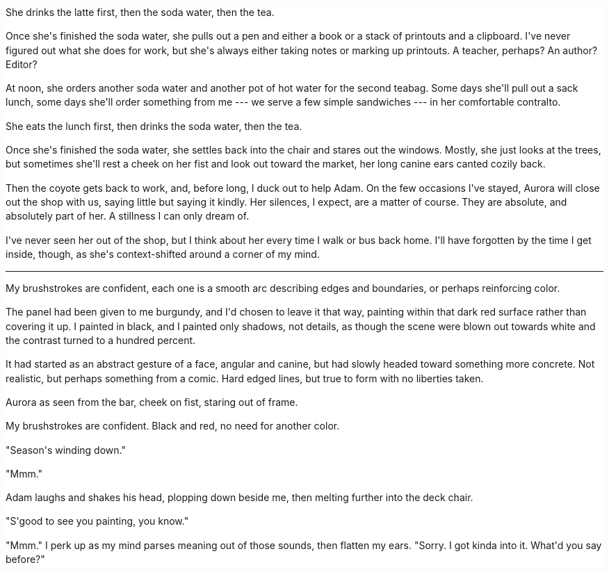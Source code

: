 She drinks the latte first, then the soda water, then the tea.

Once she's finished the soda water, she pulls out a pen and either a book or a
stack of printouts and a clipboard. I've never figured out what she does for
work, but she's always either taking notes or marking up printouts. A teacher,
perhaps? An author? Editor?

At noon, she orders another soda water and another pot of hot water for the
second teabag. Some days she'll pull out a sack lunch, some days she'll order
something from me --- we serve a few simple sandwiches --- in her comfortable
contralto.

She eats the lunch first, then drinks the soda water, then the tea.

Once she's finished the soda water, she settles back into the chair and stares
out the windows. Mostly, she just looks at the trees, but sometimes she'll rest
a cheek on her fist and look out toward the market, her long canine ears canted
cozily back.

Then the coyote gets back to work, and, before long, I duck out to help Adam.
On the few occasions I've stayed, Aurora will close out the shop with us,
saying little but saying it kindly. Her silences, I expect, are a matter of
course. They are absolute, and absolutely part of her. A stillness I can only
dream of.

I've never seen her out of the shop, but I think about her every time I walk or
bus back home. I'll have forgotten by the time I get inside, though, as she's
context-shifted around a corner of my mind.

-----

My brushstrokes are confident, each one is a smooth arc describing edges and
boundaries, or perhaps reinforcing color.

The panel had been given to me burgundy, and I'd chosen to leave it that way,
painting within that dark red surface rather than covering it up. I painted in
black, and I painted only shadows, not details, as though the scene were blown
out towards white and the contrast turned to a hundred percent.

It had started as an abstract gesture of a face, angular and canine, but had
slowly headed toward something more concrete. Not realistic, but perhaps
something from a comic. Hard edged lines, but true to form with no liberties
taken.

Aurora as seen from the bar, cheek on fist, staring out of frame.

My brushstrokes are confident. Black and red, no need for another color.

"Season's winding down."

"Mmm."

Adam laughs and shakes his head, plopping down beside me, then melting further
into the deck chair.

"S'good to see you painting, you know."

"Mmm." I perk up as my mind parses meaning out of those sounds, then flatten my
ears. "Sorry. I got kinda into it. What'd you say before?"
